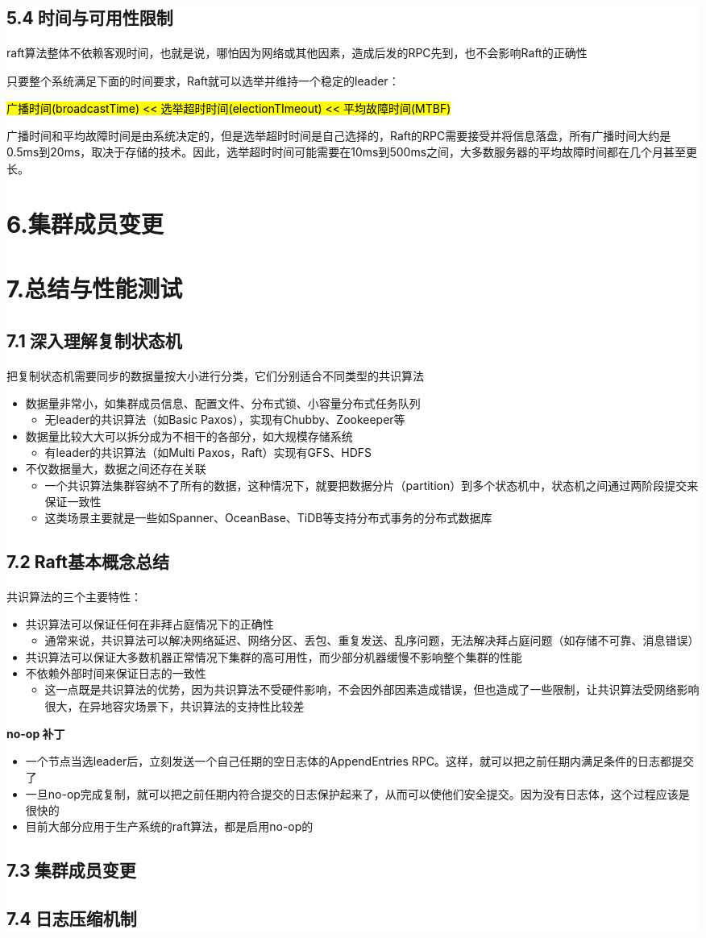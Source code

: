 

## 5.4 时间与可用性限制

raft算法整体不依赖客观时间，也就是说，哪怕因为网络或其他因素，造成后发的RPC先到，也不会影响Raft的正确性

只要整个系统满足下面的时间要求，Raft就可以选举并维持一个稳定的leader：

<mark>广播时间(broadcastTime) << 选举超时时间(electionTImeout) << 平均故障时间(MTBF)</mark>

广播时间和平均故障时间是由系统决定的，但是选举超时时间是自己选择的，Raft的RPC需要接受并将信息落盘，所有广播时间大约是0.5ms到20ms，取决于存储的技术。因此，选举超时时间可能需要在10ms到500ms之间，大多数服务器的平均故障时间都在几个月甚至更长。



# 6.集群成员变更

# 7.总结与性能测试

## 7.1 深入理解复制状态机

把复制状态机需要同步的数据量按大小进行分类，它们分别适合不同类型的共识算法

- 数据量非常小，如集群成员信息、配置文件、分布式锁、小容量分布式任务队列
  - 无leader的共识算法（如Basic Paxos），实现有Chubby、Zookeeper等
- 数据量比较大大可以拆分成为不相干的各部分，如大规模存储系统
  - 有leader的共识算法（如Multi Paxos，Raft）实现有GFS、HDFS
- 不仅数据量大，数据之间还存在关联
  - 一个共识算法集群容纳不了所有的数据，这种情况下，就要把数据分片（partition）到多个状态机中，状态机之间通过两阶段提交来保证一致性
  - 这类场景主要就是一些如Spanner、OceanBase、TiDB等支持分布式事务的分布式数据库

## 7.2 Raft基本概念总结

共识算法的三个主要特性：

- 共识算法可以保证任何在非拜占庭情况下的正确性
  - 通常来说，共识算法可以解决网络延迟、网络分区、丢包、重复发送、乱序问题，无法解决拜占庭问题（如存储不可靠、消息错误）
- 共识算法可以保证大多数机器正常情况下集群的高可用性，而少部分机器缓慢不影响整个集群的性能
- 不依赖外部时间来保证日志的一致性
  - 这一点既是共识算法的优势，因为共识算法不受硬件影响，不会因外部因素造成错误，但也造成了一些限制，让共识算法受网络影响很大，在异地容灾场景下，共识算法的支持性比较差



**no-op 补丁**

- 一个节点当选leader后，立刻发送一个自己任期的空日志体的AppendEntries RPC。这样，就可以把之前任期内满足条件的日志都提交了
- 一旦no-op完成复制，就可以把之前任期内符合提交的日志保护起来了，从而可以使他们安全提交。因为没有日志体，这个过程应该是很快的
- 目前大部分应用于生产系统的raft算法，都是启用no-op的

## 7.3 集群成员变更

## 7.4 日志压缩机制
